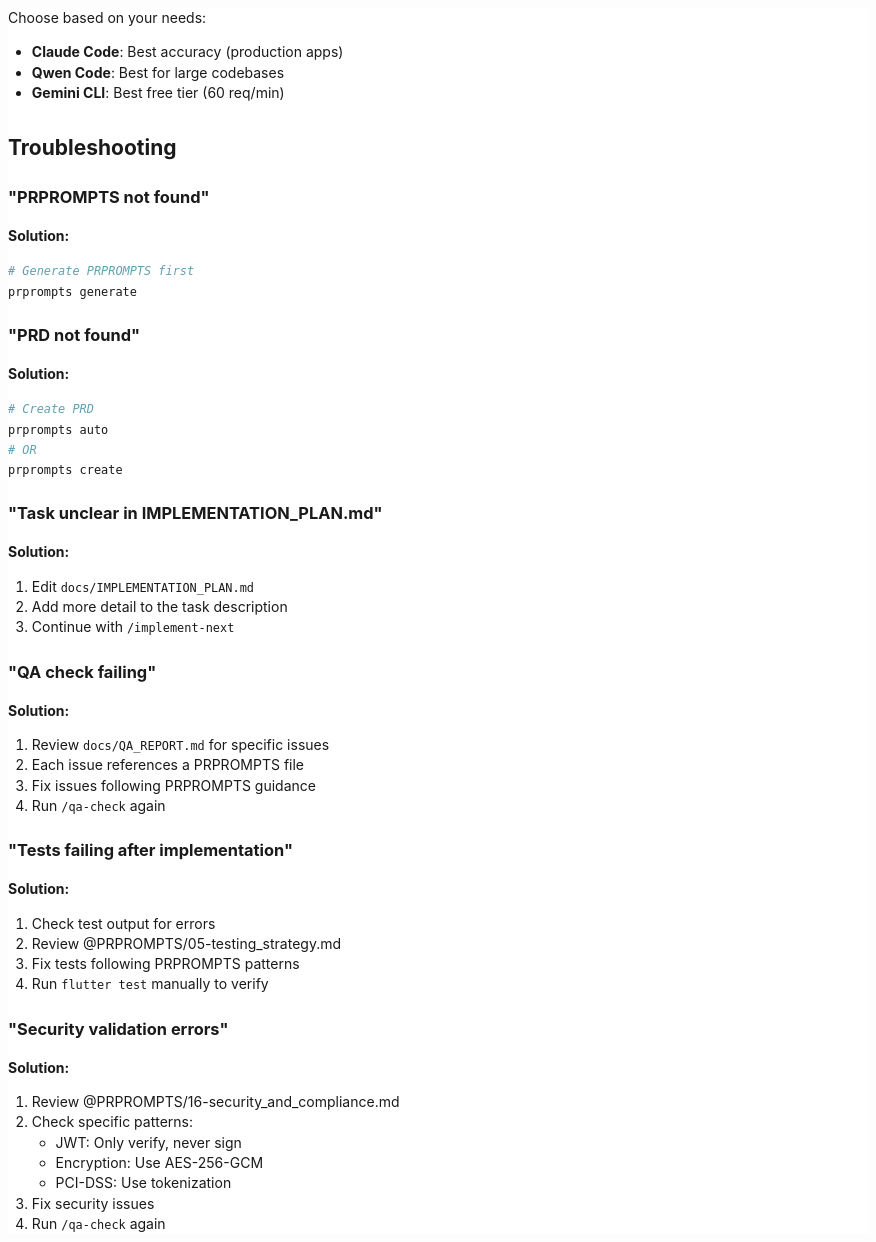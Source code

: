 Choose based on your needs:
- **Claude Code**: Best accuracy (production apps)
- **Qwen Code**: Best for large codebases
- **Gemini CLI**: Best free tier (60 req/min)

## Troubleshooting

### "PRPROMPTS not found"

**Solution:**
```bash
# Generate PRPROMPTS first
prprompts generate
```

### "PRD not found"

**Solution:**
```bash
# Create PRD
prprompts auto
# OR
prprompts create
```

### "Task unclear in IMPLEMENTATION_PLAN.md"

**Solution:**
1. Edit `docs/IMPLEMENTATION_PLAN.md`
2. Add more detail to the task description
3. Continue with `/implement-next`

### "QA check failing"

**Solution:**
1. Review `docs/QA_REPORT.md` for specific issues
2. Each issue references a PRPROMPTS file
3. Fix issues following PRPROMPTS guidance
4. Run `/qa-check` again

### "Tests failing after implementation"

**Solution:**
1. Check test output for errors
2. Review @PRPROMPTS/05-testing_strategy.md
3. Fix tests following PRPROMPTS patterns
4. Run `flutter test` manually to verify

### "Security validation errors"

**Solution:**
1. Review @PRPROMPTS/16-security_and_compliance.md
2. Check specific patterns:
   - JWT: Only verify, never sign
   - Encryption: Use AES-256-GCM
   - PCI-DSS: Use tokenization
3. Fix security issues
4. Run `/qa-check` again
